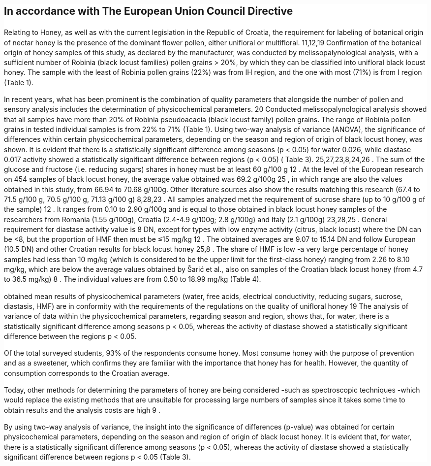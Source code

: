 
## In accordance with The European Union Council Directive

Relating to Honey, as well as with the current legislation in the Republic of Croatia, the requirement for labeling of botanical origin of nectar honey is the presence of the dominant flower pollen, either unifloral or multifloral. 11,12,19 Confirmation of the botanical origin of honey samples of this study, as declared by the manufacturer, was conducted by melissopalynological analysis, with a sufficient number of Robinia (black locust families) pollen grains > 20%, by which they can be classified into unifloral black locust honey. The sample with the least of Robinia pollen grains (22%) was from IH region, and the one with most (71%) is from I region (Table 1).

In recent years, what has been prominent is the combination of quality parameters that alongside the number of pollen and sensory analysis includes the determination of physicochemical parameters. 20 Conducted melissopalynological analysis showed that all samples have more than 20% of Robinia pseudoacacia (black locust family) pollen grains. The range of Robinia pollen grains in tested individual samples is from 22% to 71% (Table 1).  Using two-way analysis of variance (ANOVA), the significance of differences within certain physicochemical parameters, depending on the season and region of origin of black locust honey, was shown. It is evident that there is a statistically significant difference among seasons (p < 0.05) for water 0.026, while diastase 0.017 activity showed a statistically significant difference between regions (p < 0.05) ( Table 3).  25,27,23,8,24,26 . The sum of the glucose and fructose (i.e. reducing sugars) shares in honey must be at least 60 g/100 g 12 . At the level of the European research on 454 samples of black locust honey, the average value obtained was 69.2 g/100g 25 , in which range are also the values obtained in this study, from 66.94 to 70.68 g/100g. Other literature sources also show the results matching this research (67.4 to 71.5 g/100 g, 70.5 g/100 g, 71.13 g/100 g) 8,28,23 . All samples analyzed met the requirement of sucrose share (up to 10 g/100 g of the sample) 12 . It ranges from 0.10 to 2.90 g/100g and is equal to those obtained in black locust honey samples of the researchers from Romania (1.55 g/100g), Croatia (2.4-4.9 g/100g; 2.8 g/100g) and Italy (2.1 g/100g) 23,28,25 . General requirement for diastase activity value is 8 DN, except for types with low enzyme activity (citrus, black locust) where the DN can be <8, but the proportion of HMF then must be ≤15 mg/kg 12 . The obtained averages are 9.07 to 15.14 DN and follow European (10.5 DN) and other Croatian results for black locust honey 25,8 . The share of HMF is low -a very large percentage of honey samples had less than 10 mg/kg (which is considered to be the upper limit for the first-class honey) ranging from 2.26 to 8.10 mg/kg, which are below the average values obtained by Šarić et al., also on samples of the Croatian black locust honey (from 4.7 to 36.5 mg/kg) 8 . The individual values are from 0.50 to 18.99 mg/kg (Table 4).

obtained mean results of physicochemical parameters (water, free acids, electrical conductivity, reducing sugars, sucrose, diastasis, HMF) are in conformity with the requirements of the regulations on the quality of unifloral honey 19   The analysis of variance of data within the physicochemical parameters, regarding season and region, shows that, for water, there is a statistically significant difference among seasons p < 0.05, whereas the activity of diastase showed a statistically significant difference between the regions p < 0.05.

Of the total surveyed students, 93% of the respondents consume honey. Most consume honey with the purpose of prevention and as a sweetener, which confirms they are familiar with the importance that honey has for health. However, the quantity of consumption corresponds to the Croatian average.

Today, other methods for determining the parameters of honey are being considered -such as spectroscopic techniques -which would replace the existing methods that are unsuitable for processing large numbers of samples since it takes some time to obtain results and the analysis costs are high 9 .

By using two-way analysis of variance, the insight into the significance of differences (p-value) was obtained for certain physicochemical parameters, depending on the season and region of origin of black locust honey. It is evident that, for water, there is a statistically significant difference among seasons (p < 0.05), whereas the activity of diastase showed a statistically significant difference between regions p < 0.05 (Table 3).
